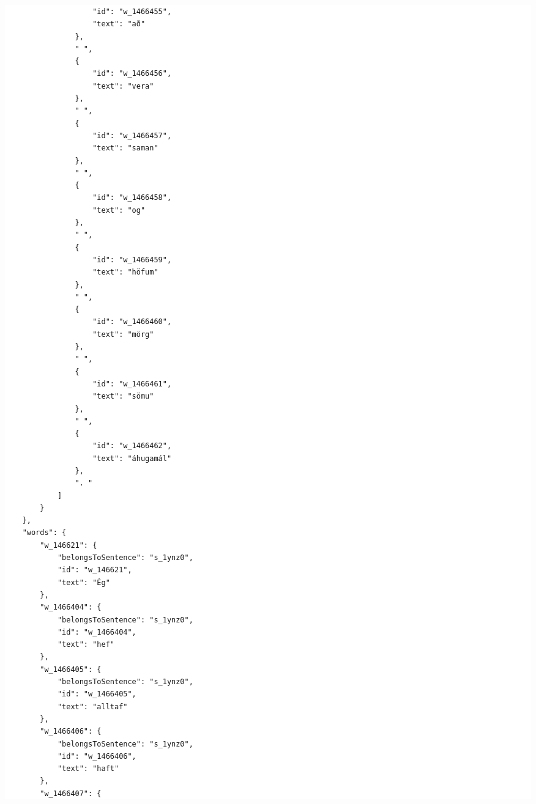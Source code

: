                         "id": "w_1466455",
                        "text": "að"
                    },
                    " ",
                    {
                        "id": "w_1466456",
                        "text": "vera"
                    },
                    " ",
                    {
                        "id": "w_1466457",
                        "text": "saman"
                    },
                    " ",
                    {
                        "id": "w_1466458",
                        "text": "og"
                    },
                    " ",
                    {
                        "id": "w_1466459",
                        "text": "höfum"
                    },
                    " ",
                    {
                        "id": "w_1466460",
                        "text": "mörg"
                    },
                    " ",
                    {
                        "id": "w_1466461",
                        "text": "sömu"
                    },
                    " ",
                    {
                        "id": "w_1466462",
                        "text": "áhugamál"
                    },
                    ". "
                ]
            }
        },
        "words": {
            "w_146621": {
                "belongsToSentence": "s_1ynz0",
                "id": "w_146621",
                "text": "Ég"
            },
            "w_1466404": {
                "belongsToSentence": "s_1ynz0",
                "id": "w_1466404",
                "text": "hef"
            },
            "w_1466405": {
                "belongsToSentence": "s_1ynz0",
                "id": "w_1466405",
                "text": "alltaf"
            },
            "w_1466406": {
                "belongsToSentence": "s_1ynz0",
                "id": "w_1466406",
                "text": "haft"
            },
            "w_1466407": {